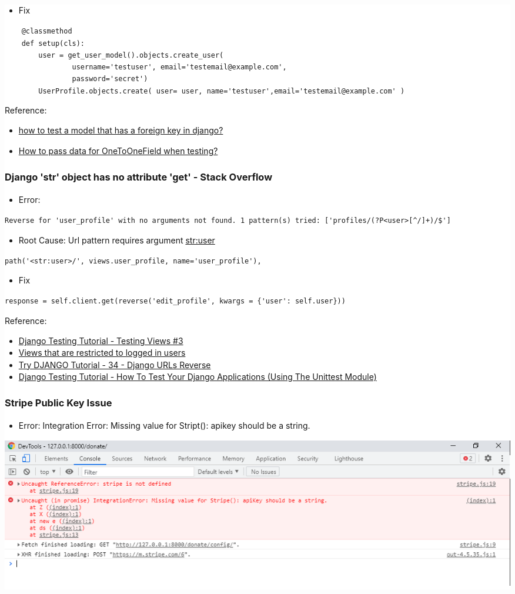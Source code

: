 - Fix 
```
    @classmethod
    def setup(cls):
        user = get_user_model().objects.create_user(
                username='testuser', email='testemail@example.com',
                password='secret')
        UserProfile.objects.create( user= user, name='testuser',email='testemail@example.com' )
```

Reference:
- [how to test a model that has a foreign key in django?](https://stackoverflow.com/questions/44604686/how-to-test-a-model-that-has-a-foreign-key-in-django)

- [How to pass data for OneToOneField when testing?](https://stackoverflow.com/questions/56721076/how-to-pass-data-for-onetoonefield-when-testing)

### Django 'str' object has no attribute 'get' - Stack Overflow

- Error:  
```
Reverse for 'user_profile' with no arguments not found. 1 pattern(s) tried: ['profiles/(?P<user>[^/]+)/$']
```

- Root Cause: Url pattern requires argument <str:user>
```
path('<str:user>/', views.user_profile, name='user_profile'),
```

- Fix

```
response = self.client.get(reverse('edit_profile', kwargs = {'user': self.user}))
```

Reference:
- [Django Testing Tutorial - Testing Views #3](https://www.youtube.com/watch?v=hA_VxnxCHbo)
- [Views that are restricted to logged in users](https://developer.mozilla.org/en-US/docs/Learn/Server-side/Django/Testing)
- [Try DJANGO Tutorial - 34 - Django URLs Reverse](https://www.youtube.com/watch?v=JqbBGxDLQeU)
- [Django Testing Tutorial - How To Test Your Django Applications (Using The Unittest Module)](https://www.youtube.com/playlist?list=PLbpAWbHbi5rMF2j5n6imm0enrSD9eQUaM)

### Stripe Public Key Issue

- Error: Integration Error: Missing value for Stript(): apikey should be a string.

![Stripe Integration Error](docs\testing\stripeIntegrationError.png)

